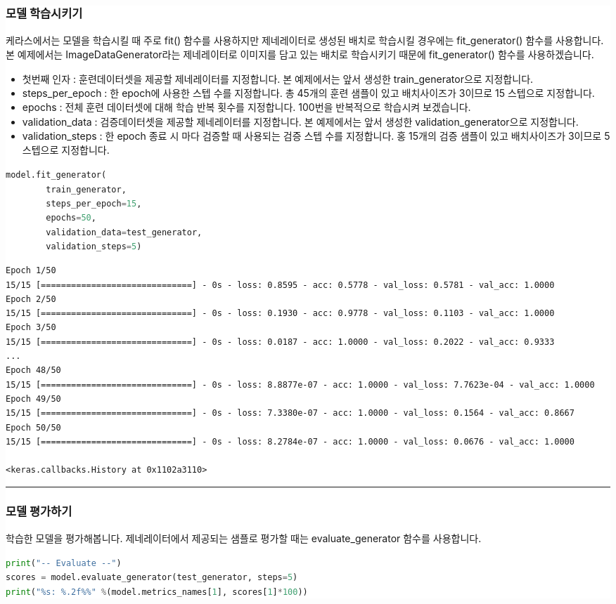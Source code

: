 ### 모델 학습시키기

케라스에서는 모델을 학습시킬 때 주로 fit() 함수를 사용하지만 제네레이터로 생성된 배치로 학습시킬 경우에는 fit_generator() 함수를 사용합니다. 본 예제에서는 ImageDataGenerator라는 제네레이터로 이미지를 담고 있는 배치로 학습시키기 때문에 fit_generator() 함수를 사용하겠습니다.

- 첫번째 인자 : 훈련데이터셋을 제공할 제네레이터를 지정합니다. 본 예제에서는 앞서 생성한 train_generator으로 지정합니다.
- steps_per_epoch : 한 epoch에 사용한 스텝 수를 지정합니다. 총 45개의 훈련 샘플이 있고 배치사이즈가 3이므로 15 스텝으로 지정합니다.
- epochs : 전체 훈련 데이터셋에 대해 학습 반복 횟수를 지정합니다. 100번을 반복적으로 학습시켜 보겠습니다.
- validation_data : 검증데이터셋을 제공할 제네레이터를 지정합니다. 본 예제에서는 앞서 생성한 validation_generator으로 지정합니다.
- validation_steps : 한 epoch 종료 시 마다 검증할 때 사용되는 검증 스텝 수를 지정합니다. 홍 15개의 검증 샘플이 있고 배치사이즈가 3이므로 5 스텝으로 지정합니다.

```python
model.fit_generator(
        train_generator,
        steps_per_epoch=15,
        epochs=50,
        validation_data=test_generator,
        validation_steps=5)
```

    Epoch 1/50
    15/15 [==============================] - 0s - loss: 0.8595 - acc: 0.5778 - val_loss: 0.5781 - val_acc: 1.0000
    Epoch 2/50
    15/15 [==============================] - 0s - loss: 0.1930 - acc: 0.9778 - val_loss: 0.1103 - val_acc: 1.0000
    Epoch 3/50
    15/15 [==============================] - 0s - loss: 0.0187 - acc: 1.0000 - val_loss: 0.2022 - val_acc: 0.9333
    ...
    Epoch 48/50
    15/15 [==============================] - 0s - loss: 8.8877e-07 - acc: 1.0000 - val_loss: 7.7623e-04 - val_acc: 1.0000
    Epoch 49/50
    15/15 [==============================] - 0s - loss: 7.3380e-07 - acc: 1.0000 - val_loss: 0.1564 - val_acc: 0.8667
    Epoch 50/50
    15/15 [==============================] - 0s - loss: 8.2784e-07 - acc: 1.0000 - val_loss: 0.0676 - val_acc: 1.0000

    <keras.callbacks.History at 0x1102a3110>

---

### 모델 평가하기

학습한 모델을 평가해봅니다. 제네레이터에서 제공되는 샘플로 평가할 때는 evaluate_generator 함수를 사용합니다.

```python
print("-- Evaluate --")
scores = model.evaluate_generator(test_generator, steps=5)
print("%s: %.2f%%" %(model.metrics_names[1], scores[1]*100))
```
